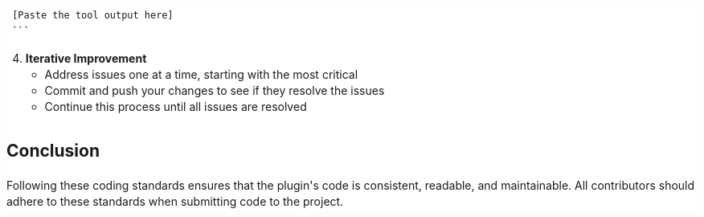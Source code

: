      [Paste the tool output here]
     ```

4. **Iterative Improvement**
   * Address issues one at a time, starting with the most critical
   * Commit and push your changes to see if they resolve the issues
   * Continue this process until all issues are resolved

## Conclusion

Following these coding standards ensures that the plugin's code is consistent, readable, and maintainable. All contributors should adhere to these standards when submitting code to the project.
